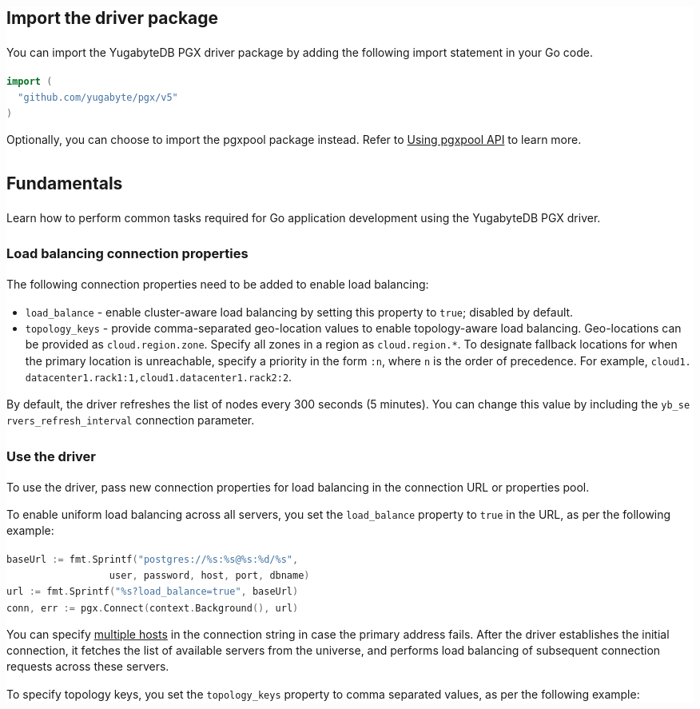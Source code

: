 ## Import the driver package

You can import the YugabyteDB PGX driver package by adding the following import statement in your Go code.

```go
import (
  "github.com/yugabyte/pgx/v5"
)
```

Optionally, you can choose to import the pgxpool package instead. Refer to [Using pgxpool API](#using-pgxpool-api) to learn more.

## Fundamentals

Learn how to perform common tasks required for Go application development using the YugabyteDB PGX driver.

### Load balancing connection properties

The following connection properties need to be added to enable load balancing:

- `load_balance` - enable cluster-aware load balancing by setting this property to `true`; disabled by default.
- `topology_keys` - provide comma-separated geo-location values to enable topology-aware load balancing. Geo-locations can be provided as `cloud.region.zone`. Specify all zones in a region as `cloud.region.*`. To designate fallback locations for when the primary location is unreachable, specify a priority in the form `:n`, where `n` is the order of precedence. For example, `cloud1.datacenter1.rack1:1,cloud1.datacenter1.rack2:2`.

By default, the driver refreshes the list of nodes every 300 seconds (5 minutes). You can change this value by including the `yb_servers_refresh_interval` connection parameter.

### Use the driver

To use the driver, pass new connection properties for load balancing in the connection URL or properties pool.

To enable uniform load balancing across all servers, you set the `load_balance` property to `true` in the URL, as per the following example:

```go
baseUrl := fmt.Sprintf("postgres://%s:%s@%s:%d/%s",
                  user, password, host, port, dbname)
url := fmt.Sprintf("%s?load_balance=true", baseUrl)
conn, err := pgx.Connect(context.Background(), url)
```

You can specify [multiple hosts](../yb-pgx/#use-multiple-addresses) in the connection string in case the primary address fails. After the driver establishes the initial connection, it fetches the list of available servers from the universe, and performs load balancing of subsequent connection requests across these servers.

To specify topology keys, you set the `topology_keys` property to comma separated values, as per the following example:
